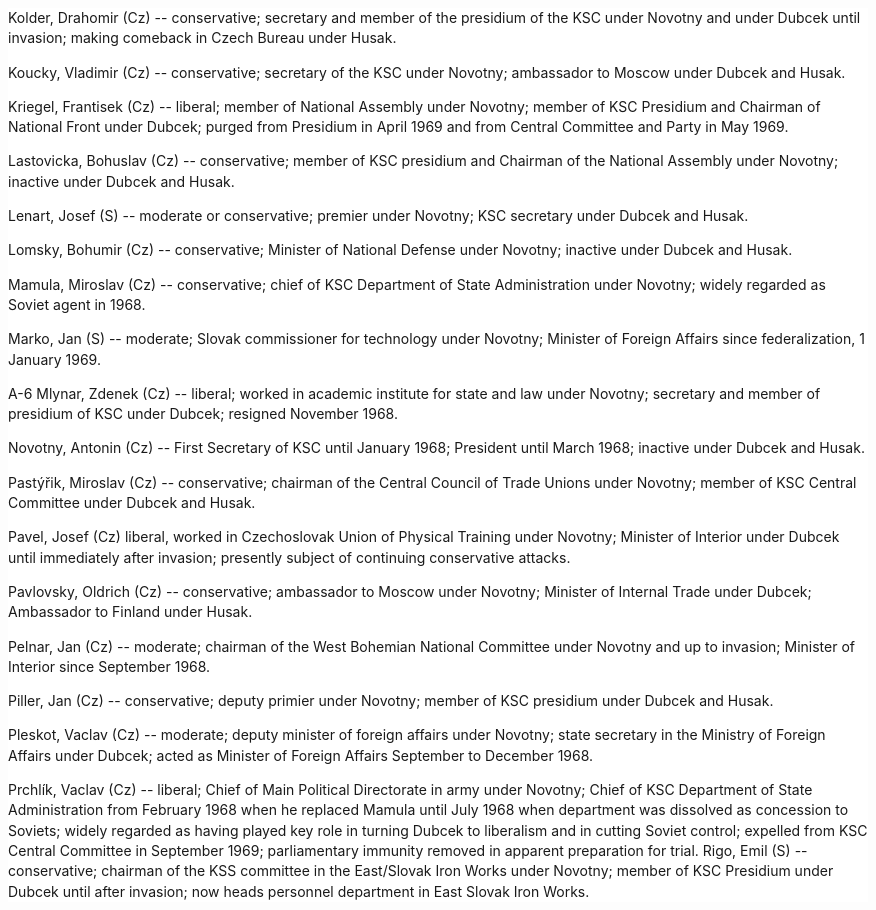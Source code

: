 Kolder, Drahomir (Cz) -- conservative; secretary and member of the presidium of the KSC under Novotny and under Dubcek until invasion; making comeback in Czech Bureau under Husak.

Koucky, Vladimir (Cz) -- conservative; secretary of the KSC under Novotny; ambassador to Moscow under Dubcek and Husak.

Kriegel, Frantisek (Cz) -- liberal; member of National Assembly under Novotny; member of KSC Presidium and Chairman of National Front under Dubcek; purged from Presidium in April 1969 and from Central Committee and Party in May 1969.

Lastovicka, Bohuslav (Cz) -- conservative; member of KSC presidium and Chairman of the National Assembly under Novotny; inactive under Dubcek and Husak.

Lenart, Josef (S) -- moderate or conservative; premier under Novotny; KSC secretary under Dubcek and Husak.

Lomsky, Bohumir (Cz) -- conservative; Minister of National Defense under Novotny; inactive under Dubcek and Husak.

Mamula, Miroslav (Cz) -- conservative; chief of KSC Department of State Administration under Novotny; widely regarded as Soviet agent in 1968.

Marko, Jan (S) -- moderate; Slovak commissioner for technology under Novotny; Minister of Foreign Affairs since federalization, 1 January 1969.

A-6 Mlynar, Zdenek (Cz) -- liberal; worked in academic institute for state and law under Novotny; secretary and member of presidium of KSC under Dubcek; resigned November 1968.

Novotny, Antonin (Cz) -- First Secretary of KSC until January 1968; President until March 1968; inactive under Dubcek and Husak.

Pastýřik, Miroslav (Cz) -- conservative; chairman of the Central Council of Trade Unions under Novotny; member of KSC Central Committee under Dubcek and Husak.

Pavel, Josef (Cz) liberal, worked in Czechoslovak Union of Physical Training under Novotny; Minister of Interior under Dubcek until immediately after invasion; presently subject of continuing conservative attacks.

Pavlovsky, Oldrich (Cz) -- conservative; ambassador to Moscow under Novotny; Minister of Internal Trade under Dubcek; Ambassador to Finland under Husak.

Pelnar, Jan (Cz) -- moderate; chairman of the West Bohemian National Committee under Novotny and up to invasion; Minister of Interior since September 1968.

Piller, Jan (Cz) -- conservative; deputy primier under Novotny; member of KSC presidium under Dubcek and Husak.

Pleskot, Vaclav (Cz) -- moderate; deputy minister of foreign affairs under Novotny; state secretary in the Ministry of Foreign Affairs under Dubcek; acted as Minister of Foreign Affairs September to December 1968.

Prchlík, Vaclav (Cz) -- liberal; Chief of Main Political Directorate in army under Novotny; Chief of KSC Department of State Administration from February 1968 when he replaced Mamula until July 1968 when department was dissolved as concession to Soviets; widely regarded as having played key role in turning Dubcek to liberalism and in cutting Soviet control; expelled from KSC Central Committee in September 1969; parliamentary immunity removed in apparent preparation for trial. Rigo, Emil (S) -- conservative; chairman of the KSS committee in the East/Slovak Iron Works under Novotny; member of KSC Presidium under Dubcek until after invasion; now heads personnel department in East Slovak Iron Works.

